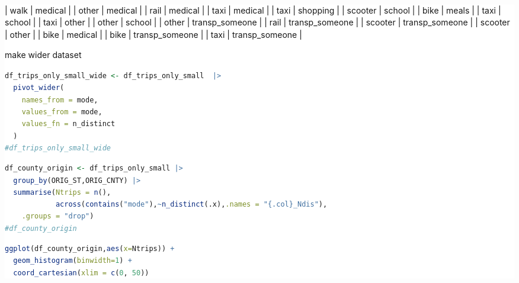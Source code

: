 | walk    | medical        |
| other   | medical        |
| rail    | medical        |
| taxi    | medical        |
| taxi    | shopping       |
| scooter | school         |
| bike    | meals          |
| taxi    | school         |
| taxi    | other          |
| other   | school         |
| other   | transp_someone |
| rail    | transp_someone |
| scooter | transp_someone |
| scooter | other          |
| bike    | medical        |
| bike    | transp_someone |
| taxi    | transp_someone |

</div>

make wider dataset

``` r
df_trips_only_small_wide <- df_trips_only_small  |>
  pivot_wider(
    names_from = mode,
    values_from = mode,
    values_fn = n_distinct
  )
#df_trips_only_small_wide
```

``` r
df_county_origin <- df_trips_only_small |>
  group_by(ORIG_ST,ORIG_CNTY) |>
  summarise(Ntrips = n(),
            across(contains("mode"),~n_distinct(.x),.names = "{.col}_Ndis"),
    .groups = "drop")
#df_county_origin
```

``` r
ggplot(df_county_origin,aes(x=Ntrips)) +
  geom_histogram(binwidth=1) +
  coord_cartesian(xlim = c(0, 50))
```
